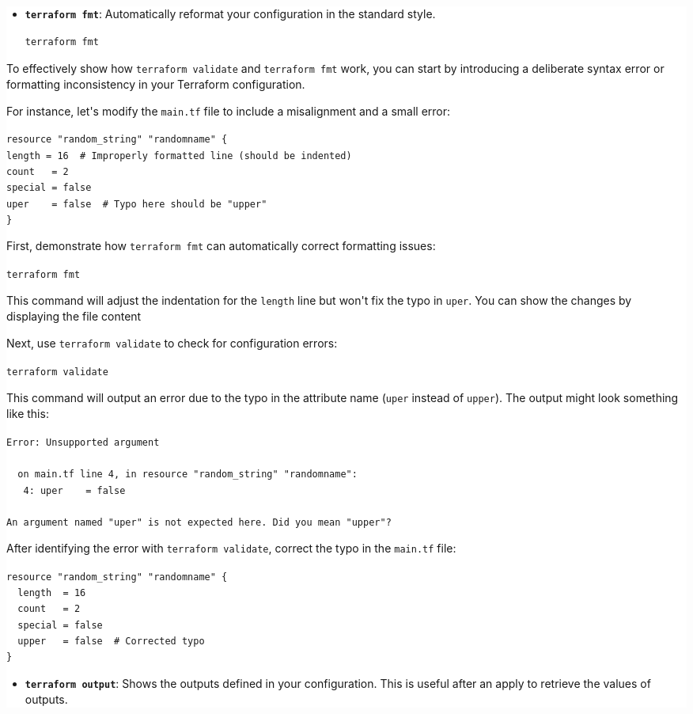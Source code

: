 - **`terraform fmt`**:
   Automatically reformat your configuration in the standard style.

   ```shell
   terraform fmt
   ```

To effectively show how `terraform validate` and `terraform fmt` work, you can start by introducing a deliberate syntax error or formatting inconsistency in your Terraform configuration.

For instance, let's modify the `main.tf` file to include a misalignment and a small error:

```hcl
resource "random_string" "randomname" {
length = 16  # Improperly formatted line (should be indented)
count   = 2
special = false
uper    = false  # Typo here should be "upper"
}
```

First, demonstrate how `terraform fmt` can automatically correct formatting issues:

```shell
terraform fmt
```

This command will adjust the indentation for the `length` line but won't fix the typo in `uper`. You can show the changes by displaying the file content

Next, use `terraform validate` to check for configuration errors:

```shell
terraform validate
```

This command will output an error due to the typo in the attribute name (`uper` instead of `upper`). The output might look something like this:

```plaintext
Error: Unsupported argument

  on main.tf line 4, in resource "random_string" "randomname":
   4: uper    = false

An argument named "uper" is not expected here. Did you mean "upper"?
```

After identifying the error with `terraform validate`, correct the typo in the `main.tf` file:

```hcl
resource "random_string" "randomname" {
  length  = 16
  count   = 2
  special = false
  upper   = false  # Corrected typo
}
```

- **`terraform output`**:
   Shows the outputs defined in your configuration. This is useful after an apply to retrieve the values of outputs.
